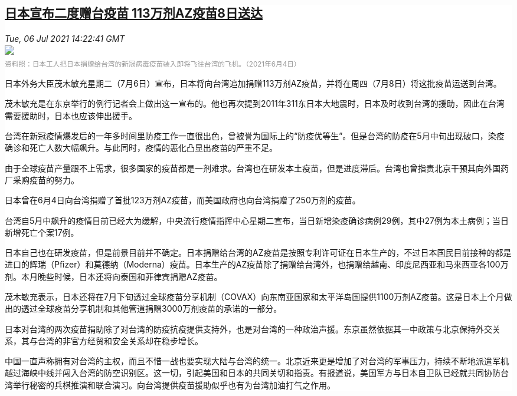 
[日本宣布二度赠台疫苗 113万剂AZ疫苗8日送达](https://www.voachinese.com/a/Japan-to-ship-another-one-million-more-AZ-vaccine-doses-to-Taiwan-20210706/5955115.html)
------

<div><i>Tue, 06 Jul 2021 14:22:41 GMT</i></div><img src="https://images.weserv.nl?url=gdb.voanews.com/C867FEF6-D64D-4F3C-8891-ABA07F2FE08E_cx0_cy2_cw0_r1_s_w900.jpg" width="100%"><div><small style="color: #999;">资料照：日本工人把日本捐赠给台湾的新冠病毒疫苗装入即将飞往台湾的飞机。（2021年6月4日）</small></div><p>日本外务大臣茂木敏充星期二（7月6日）宣布，日本将向台湾追加捐赠113万剂AZ疫苗，并将在周四（7月8日）将这批疫苗运送到台湾。</p><p>茂木敏充是在东京举行的例行记者会上做出这一宣布的。他也再次提到2011年311东日本大地震时，日本及时收到台湾的援助，因此在台湾需要援助时，日本也应该伸出援手。</p><p>台湾在新冠疫情爆发后的一年多时间里防疫工作一直很出色，曾被誉为国际上的“防疫优等生”。但是台湾的防疫在5月中旬出现破口，染疫确诊和死亡人数大幅飙升。与此同时，疫情的恶化凸显出疫苗的严重不足。</p><p>由于全球疫苗产量跟不上需求，很多国家的疫苗都是一剂难求。台湾也在研发本土疫苗，但是进度滞后。台湾也曾指责北京干预其向外国药厂采购疫苗的努力。</p><p>日本曾在6月4日向台湾捐赠了首批123万剂AZ疫苗，而美国政府也向台湾捐赠了250万剂的疫苗。</p><p>台湾自5月中飙升的疫情目前已经大为缓解，中央流行疫情指挥中心星期二宣布，当日新增染疫确诊病例29例，其中27例为本土病例；当日新增死亡个案17例。</p><p>日本自己也在研发疫苗，但是前景目前并不确定。日本捐赠给台湾的AZ疫苗是按照专利许可证在日本生产的，不过日本国民目前接种的都是进口的辉瑞（Pfizer）和莫德纳（Moderna）疫苗。日本生产的AZ疫苗除了捐赠给台湾外，也捐赠给越南、印度尼西亚和马来西亚各100万剂。本月晚些时候，日本还将向泰国和菲律宾捐赠AZ疫苗。</p><p>茂木敏充表示，日本还将在7月下旬透过全球疫苗分享机制（COVAX）向东南亚国家和太平洋岛国提供1100万剂AZ疫苗。这是日本上个月做出的透过全球疫苗分享机制和其他管道捐赠3000万剂疫苗的承诺的一部分。</p><p>日本对台湾的两次疫苗捐助除了对台湾的防疫抗疫提供支持外，也是对台湾的一种政治声援。东京虽然依据其一中政策与北京保持外交关系，其与台湾的非官方经贸和安全关系却在稳步增长。</p><p>中国一直声称拥有对台湾的主权，而且不惜一战也要实现大陆与台湾的统一。北京近来更是增加了对台湾的军事压力，持续不断地派遣军机越过海峡中线并闯入台湾的防空识别区。这一切，引起美国和日本的共同关切和指责。有报道说，美国军方与日本自卫队已经就共同协防台湾举行秘密的兵棋推演和联合演习。向台湾提供疫苗援助似乎也有为台湾加油打气之作用。</p>

